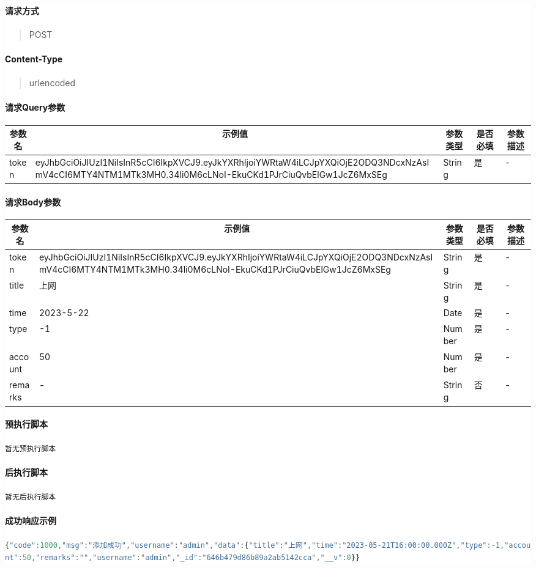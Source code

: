 #### 请求方式

> POST

#### Content-Type

> urlencoded

#### 请求Query参数

| 参数名 | 示例值 | 参数类型 | 是否必填 | 参数描述 |
| --- | --- | ---- | ---- | ---- |
| token | eyJhbGciOiJIUzI1NiIsInR5cCI6IkpXVCJ9.eyJkYXRhIjoiYWRtaW4iLCJpYXQiOjE2ODQ3NDcxNzAsImV4cCI6MTY4NTM1MTk3MH0.34li0M6cLNoI-EkuCKd1PJrCiuQvbElGw1JcZ6MxSEg | String | 是 | - |

#### 请求Body参数

| 参数名 | 示例值 | 参数类型 | 是否必填 | 参数描述 |
| --- | --- | ---- | ---- | ---- |
| token | eyJhbGciOiJIUzI1NiIsInR5cCI6IkpXVCJ9.eyJkYXRhIjoiYWRtaW4iLCJpYXQiOjE2ODQ3NDcxNzAsImV4cCI6MTY4NTM1MTk3MH0.34li0M6cLNoI-EkuCKd1PJrCiuQvbElGw1JcZ6MxSEg | String | 是 | - |
| title | 上网 | String | 是 | - |
| time | 2023-5-22 | Date | 是 | - |
| type | -1 | Number | 是 | - |
| account | 50 | Number | 是 | - |
| remarks | - | String | 否 | - |

#### 预执行脚本

```javascript
暂无预执行脚本
```

#### 后执行脚本

```javascript
暂无后执行脚本
```

#### 成功响应示例

```javascript
{"code":1000,"msg":"添加成功","username":"admin","data":{"title":"上网","time":"2023-05-21T16:00:00.000Z","type":-1,"account":50,"remarks":"","username":"admin","_id":"646b479d86b89a2ab5142cca","__v":0}}
```
